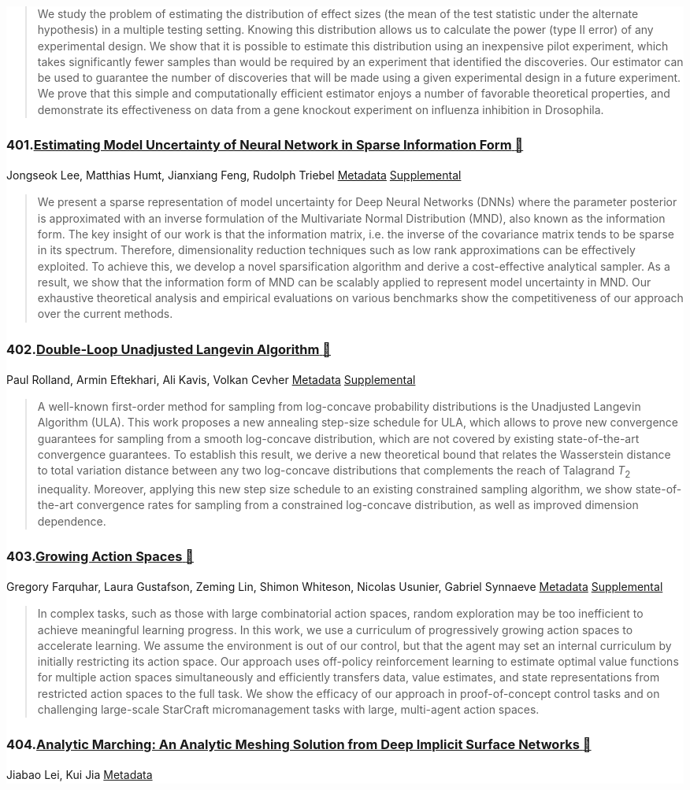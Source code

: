> <p>We study the problem of estimating the distribution of effect sizes (the mean of the test statistic under the alternate hypothesis) in a multiple testing setting. Knowing this distribution allows us to calculate the power (type II error) of any experimental design. We show that it is possible to estimate this distribution using an inexpensive pilot experiment, which takes significantly fewer samples than would be required by an experiment that identified the discoveries. Our estimator can be used to guarantee the number of discoveries that will be made using a given experimental design in a future experiment. We prove that this simple and computationally efficient estimator enjoys a number of favorable theoretical properties, and demonstrate its effectiveness on data from a gene knockout experiment on influenza inhibition in Drosophila.</p> 
### 401.[Estimating Model Uncertainty of Neural Network in Sparse Information Form](https://proceedings.icml.cc/book/3641.pdf)[ :link: ](https://proceedings.icml.cc/static/paper_files/icml/2020/2525-Paper.pdf)
  Jongseok Lee, Matthias Humt, Jianxiang Feng, Rudolph Triebel [Metadata](https://proceedings.icml.cc/static/paper_files/icml/2020/2525-Metadata.json) [Supplemental](https://proceedings.icml.cc/static/paper_files/icml/2020/2525-Supplemental.pdf)
> <p>We present a sparse representation of model uncertainty for Deep Neural Networks (DNNs) where the parameter posterior is approximated with an inverse formulation of the Multivariate Normal Distribution (MND), also known as the information form. The key insight of our work is that the information matrix, i.e. the inverse of the covariance matrix tends to be sparse in its spectrum. Therefore, dimensionality reduction techniques such as low rank approximations can be effectively exploited. To achieve this, we develop a novel sparsification algorithm and derive a cost-effective analytical sampler. As a result, we show that the information form of MND can be scalably applied to represent model uncertainty in MND. Our exhaustive theoretical analysis and empirical evaluations on various benchmarks show the competitiveness of our approach over the current methods.</p> 
### 402.[Double-Loop Unadjusted Langevin Algorithm](https://proceedings.icml.cc/book/3642.pdf)[ :link: ](https://proceedings.icml.cc/static/paper_files/icml/2020/2531-Paper.pdf)
  Paul Rolland, Armin Eftekhari, Ali Kavis, Volkan Cevher [Metadata](https://proceedings.icml.cc/static/paper_files/icml/2020/2531-Metadata.json) [Supplemental](https://proceedings.icml.cc/static/paper_files/icml/2020/2531-Supplemental.pdf)
> A well-known first-order method for sampling from  log-concave probability distributions is the Unadjusted Langevin Algorithm (ULA). This work  proposes a new annealing step-size schedule for ULA, which allows to prove new convergence guarantees for sampling from a smooth log-concave distribution, which are not covered by existing state-of-the-art convergence guarantees. To establish this result, we derive a new theoretical bound that relates the Wasserstein distance to total variation distance between any two log-concave distributions that complements the reach of Talagrand $T_2$ inequality. Moreover, applying this new step size schedule to an existing constrained sampling algorithm, we show state-of-the-art convergence rates for sampling from a constrained log-concave distribution, as well as improved dimension dependence.  
### 403.[Growing Action Spaces](https://proceedings.icml.cc/book/3643.pdf)[ :link: ](https://proceedings.icml.cc/static/paper_files/icml/2020/2537-Paper.pdf)
  Gregory Farquhar, Laura  Gustafson, Zeming Lin, Shimon Whiteson, Nicolas Usunier, Gabriel Synnaeve [Metadata](https://proceedings.icml.cc/static/paper_files/icml/2020/2537-Metadata.json) [Supplemental](https://proceedings.icml.cc/static/paper_files/icml/2020/2537-Supplemental.pdf)
> <p>In complex tasks, such as those with large combinatorial action spaces, random exploration may be too inefficient to achieve meaningful learning progress. In this work, we use a curriculum of progressively growing action spaces to accelerate learning. We assume the environment is out of our control, but that the agent may set an internal curriculum by initially restricting its action space. Our approach uses off-policy reinforcement learning to estimate optimal value functions for multiple action spaces simultaneously and efficiently transfers data,  value estimates, and state representations from restricted action spaces to the full task. We show the efficacy of our approach in proof-of-concept control tasks and on challenging large-scale StarCraft micromanagement tasks with large, multi-agent action spaces.</p> 
### 404.[Analytic Marching: An Analytic Meshing Solution from Deep Implicit Surface Networks](https://proceedings.icml.cc/book/3644.pdf)[ :link: ](https://proceedings.icml.cc/static/paper_files/icml/2020/2541-Paper.pdf)
  Jiabao Lei, Kui Jia [Metadata](https://proceedings.icml.cc/static/paper_files/icml/2020/2541-Metadata.json)